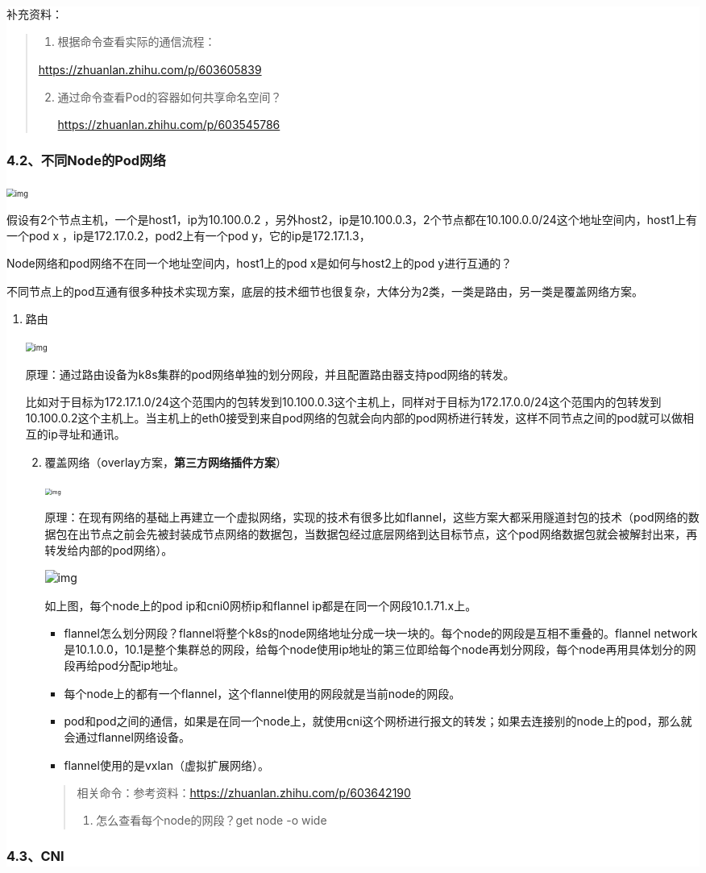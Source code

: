 

补充资料：

> 1. 根据命令查看实际的通信流程：
>
> https://zhuanlan.zhihu.com/p/603605839
>
> 2. 通过命令查看Pod的容器如何共享命名空间？
>
>    https://zhuanlan.zhihu.com/p/603545786



### 4.2、不同Node的Pod网络

<img src="https://pic1.zhimg.com/80/v2-25159146b7da66431d921639ee2cea08_1440w.webp" alt="img" style="zoom:67%;" />

假设有2个节点主机，一个是host1，ip为10.100.0.2 ，另外host2，ip是10.100.0.3，2个节点都在10.100.0.0/24这个地址空间内，host1上有一个pod x ，ip是172.17.0.2，pod2上有一个pod y，它的ip是172.17.1.3，

Node网络和pod网络不在同一个地址空间内，host1上的pod x是如何与host2上的pod y进行互通的？

不同节点上的pod互通有很多种技术实现方案，底层的技术细节也很复杂，大体分为2类，一类是路由，另一类是覆盖网络方案。

1. 路由

   <img src="https://pic2.zhimg.com/80/v2-aff0db8e7f34c37747218c4404029ff1_1440w.webp" alt="img" style="zoom:67%;" />

   原理：通过路由设备为k8s集群的pod网络单独的划分网段，并且配置路由器支持pod网络的转发。

   比如对于目标为172.17.1.0/24这个范围内的包转发到10.100.0.3这个主机上，同样对于目标为172.17.0.0/24这个范围内的包转发到10.100.0.2这个主机上。当主机上的eth0接受到来自pod网络的包就会向内部的pod网桥进行转发，这样不同节点之间的pod就可以做相互的ip寻址和通讯。

   2. 覆盖网络（overlay方案，**第三方网络插件方案**）

      <img src="https://pic2.zhimg.com/80/v2-56b421b476c51ea2db176fda1216c099_1440w.webp" alt="img" style="zoom:50%;" />

      原理：在现有网络的基础上再建立一个虚拟网络，实现的技术有很多比如flannel，这些方案大都采用隧道封包的技术（pod网络的数据包在出节点之前会先被封装成节点网络的数据包，当数据包经过底层网络到达目标节点，这个pod网络数据包就会被解封出来，再转发给内部的pod网络）。

      ![img](https://pic4.zhimg.com/80/v2-13dd3dfc9d354f7409cb843a21b429e7_1440w.webp)

      如上图，每个node上的pod ip和cni0网桥ip和flannel ip都是在同一个网段10.1.71.x上。

      - flannel怎么划分网段？flannel将整个k8s的node网络地址分成一块一块的。每个node的网段是互相不重叠的。flannel network是10.1.0.0，10.1是整个集群总的网段，给每个node使用ip地址的第三位即给每个node再划分网段，每个node再用具体划分的网段再给pod分配ip地址。
      - 每个node上的都有一个flannel，这个flannel使用的网段就是当前node的网段。

      - pod和pod之间的通信，如果是在同一个node上，就使用cni这个网桥进行报文的转发；如果去连接别的node上的pod，那么就会通过flannel网络设备。
      - flannel使用的是vxlan（虚拟扩展网络）。

      >相关命令：参考资料：https://zhuanlan.zhihu.com/p/603642190
      >
      >1. 怎么查看每个node的网段？get node -o wide

      

### 4.3、CNI
